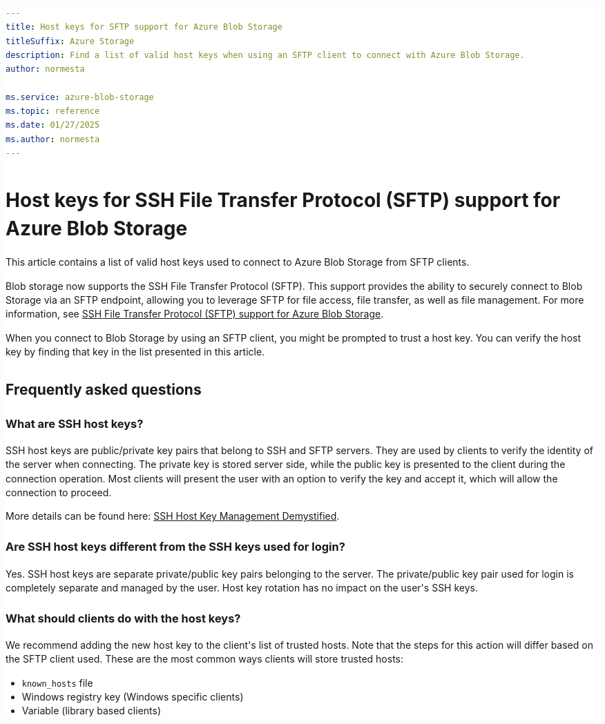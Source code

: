 ```yaml
---
title: Host keys for SFTP support for Azure Blob Storage
titleSuffix: Azure Storage
description: Find a list of valid host keys when using an SFTP client to connect with Azure Blob Storage.
author: normesta

ms.service: azure-blob-storage
ms.topic: reference
ms.date: 01/27/2025
ms.author: normesta
---
```


# Host keys for SSH File Transfer Protocol (SFTP) support for Azure Blob Storage

This article contains a list of valid host keys used to connect to Azure Blob Storage from SFTP clients.

Blob storage now supports the SSH File Transfer Protocol (SFTP). This support provides the ability to securely connect to Blob Storage via an SFTP endpoint, allowing you to leverage SFTP for file access, file transfer, as well as file management. For more information, see [SSH File Transfer Protocol (SFTP) support for Azure Blob Storage](secure-file-transfer-protocol-support.md).

When you connect to Blob Storage by using an SFTP client, you might be prompted to trust a host key. You can verify the host key by finding that key in the list presented in this article. 

## Frequently asked questions

### What are SSH host keys?
SSH host keys are public/private key pairs that belong to SSH and SFTP servers. They are used by clients to verify the identity of the server when connecting. The private key is stored server side, while the public key is presented to the client during the connection operation. Most clients will present the user with an option to verify the key and accept it, which will allow the connection to proceed.

More details can be found here: [SSH Host Key Management Demystified](https://www.ssh.com/blog/what-are-ssh-host-keys).

### Are SSH host keys different from the SSH keys used for login?
Yes. SSH host keys are separate private/public key pairs belonging to the server. The private/public key pair used for login is completely separate and managed by the user. Host key rotation has no impact on the user's SSH keys.

### What should clients do with the host keys?
We recommend adding the new host key to the client's list of trusted hosts. Note that the steps for this action will differ based on the SFTP client used. These are the most common ways clients will store trusted hosts:
- `known_hosts` file
- Windows registry key (Windows specific clients)
- Variable (library based clients)
